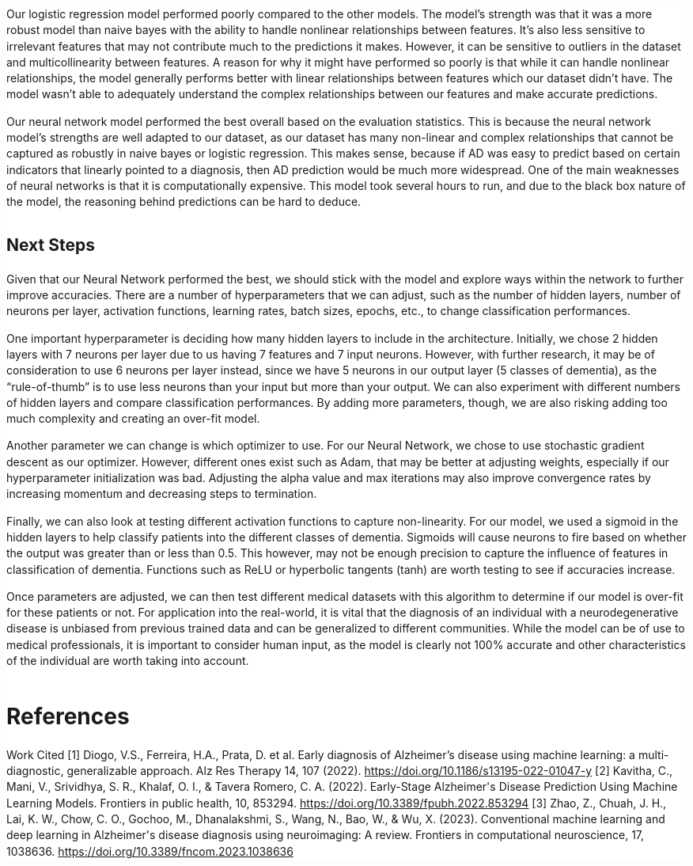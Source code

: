 Our logistic regression model performed poorly compared to the other models. The model’s strength was that it was a more robust model than naive bayes with the ability to handle nonlinear relationships between features. It’s also less sensitive to irrelevant features that may not contribute much to the predictions it makes. However, it can be sensitive to outliers in the dataset and multicollinearity between features. A reason for why it might have performed so poorly is that while it can handle nonlinear relationships, the model generally performs better with linear relationships between features which our dataset didn’t have. The model wasn’t able to adequately understand the complex relationships between our features and make accurate predictions.

Our neural network model performed the best overall based on the evaluation statistics. This is because the neural network model’s strengths are well adapted to our dataset, as our dataset has many non-linear and complex relationships that cannot be captured as robustly in naive bayes or logistic regression. This makes sense, because if AD was easy to predict based on certain indicators that linearly pointed to a diagnosis, then AD prediction would be much more widespread. One of the main weaknesses of neural networks is that it is computationally expensive. This model took several hours to run, and due to the black box nature of the model, the reasoning behind predictions can be hard to deduce. 

## Next Steps
Given that our Neural Network performed the best, we should stick with the model and explore ways within the network to further improve accuracies. There are a number of hyperparameters that we can adjust, such as the number of hidden layers, number of neurons per layer, activation functions, learning rates, batch sizes, epochs, etc., to change classification performances. 

One important hyperparameter is deciding how many hidden layers to include in the architecture. Initially, we chose 2 hidden layers with 7 neurons per layer due to us having 7 features and 7 input neurons. However, with further research, it may be of consideration to use 6 neurons per layer instead, since we have 5 neurons in our output layer (5 classes of dementia), as the “rule-of-thumb” is to use less neurons than your input but more than your output. We can also experiment with different numbers of hidden layers and compare classification performances. By adding more parameters, though, we are also risking adding too much complexity and creating an over-fit model. 

Another parameter we can change is which optimizer to use. For our Neural Network, we chose to use stochastic gradient descent as our optimizer. However, different ones exist such as Adam, that may be better at adjusting weights, especially if our hyperparameter initialization was bad. Adjusting the alpha value and max iterations may also improve convergence rates by increasing momentum and decreasing steps to termination. 

Finally, we can also look at testing different activation functions to capture non-linearity. For our model, we used a sigmoid in the hidden layers to help classify patients into the different classes of dementia. Sigmoids will cause neurons to fire based on whether the output was greater than or less than 0.5. This however, may not be enough precision to capture the influence of features in classification of dementia. Functions such as ReLU or hyperbolic tangents (tanh) are worth testing to see if accuracies increase. 

Once parameters are adjusted, we can then test different medical datasets with this algorithm to determine if our model is over-fit for these patients or not. For application into the real-world, it is vital that the diagnosis of an individual with a neurodegenerative disease is unbiased from previous trained data and can be generalized to different communities. While the model can be of use to medical professionals, it is important to consider human input, as the model is clearly not 100% accurate and other characteristics of the individual are worth taking into account. 

# References
Work Cited
[1] Diogo, V.S., Ferreira, H.A., Prata, D. et al. Early diagnosis of Alzheimer’s disease using machine learning: a multi-diagnostic, generalizable approach. Alz Res Therapy 14, 107 (2022). https://doi.org/10.1186/s13195-022-01047-y
[2] Kavitha, C., Mani, V., Srividhya, S. R., Khalaf, O. I., & Tavera Romero, C. A. (2022). Early-Stage Alzheimer's Disease Prediction Using Machine Learning Models. Frontiers in public health, 10, 853294. https://doi.org/10.3389/fpubh.2022.853294
[3] Zhao, Z., Chuah, J. H., Lai, K. W., Chow, C. O., Gochoo, M., Dhanalakshmi, S., Wang, N., Bao, W., & Wu, X. (2023). Conventional machine learning and deep learning in Alzheimer's disease diagnosis using neuroimaging: A review. Frontiers in computational neuroscience, 17, 1038636. https://doi.org/10.3389/fncom.2023.1038636